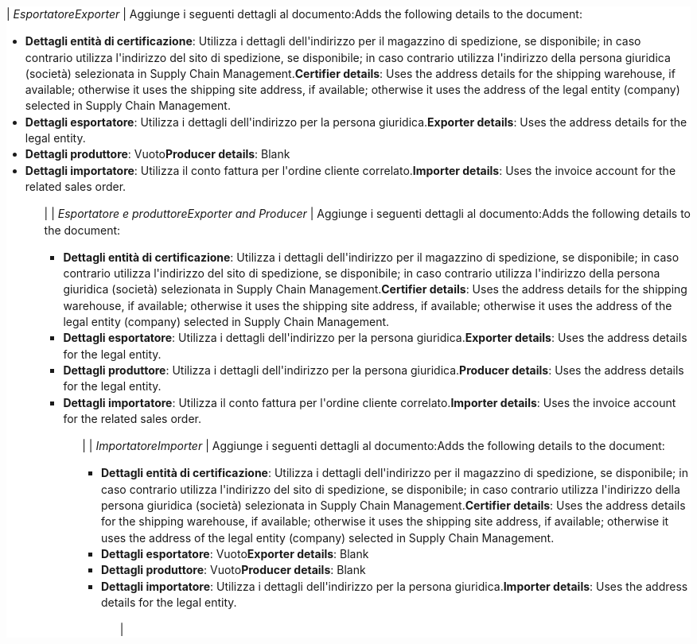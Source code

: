 | <span data-ttu-id="177a1-157">*Esportatore*</span><span class="sxs-lookup"><span data-stu-id="177a1-157">*Exporter*</span></span> | <span data-ttu-id="177a1-158">Aggiunge i seguenti dettagli al documento:</span><span class="sxs-lookup"><span data-stu-id="177a1-158">Adds the following details to the document:</span></span><ul><li><span data-ttu-id="177a1-159">**Dettagli entità di certificazione**: Utilizza i dettagli dell'indirizzo per il magazzino di spedizione, se disponibile; in caso contrario utilizza l'indirizzo del sito di spedizione, se disponibile; in caso contrario utilizza l'indirizzo della persona giuridica (società) selezionata in Supply Chain Management.</span><span class="sxs-lookup"><span data-stu-id="177a1-159">**Certifier details**: Uses the address details for the shipping warehouse, if available; otherwise it uses the shipping site address, if available; otherwise it uses the address of the legal entity (company) selected in Supply Chain Management.</span></span></li><li><span data-ttu-id="177a1-160">**Dettagli esportatore**: Utilizza i dettagli dell'indirizzo per la persona giuridica.</span><span class="sxs-lookup"><span data-stu-id="177a1-160">**Exporter details**: Uses the address details for the legal entity.</span></span></li><li><span data-ttu-id="177a1-161">**Dettagli produttore**: Vuoto</span><span class="sxs-lookup"><span data-stu-id="177a1-161">**Producer details**: Blank</span></span></li><li><span data-ttu-id="177a1-162">**Dettagli importatore**: Utilizza il conto fattura per l'ordine cliente correlato.</span><span class="sxs-lookup"><span data-stu-id="177a1-162">**Importer details**: Uses the invoice account for the related sales order.</span></span></li><ul>|
| <span data-ttu-id="177a1-163">*Esportatore e produttore*</span><span class="sxs-lookup"><span data-stu-id="177a1-163">*Exporter and Producer*</span></span> | <span data-ttu-id="177a1-164">Aggiunge i seguenti dettagli al documento:</span><span class="sxs-lookup"><span data-stu-id="177a1-164">Adds the following details to the document:</span></span><ul><li><span data-ttu-id="177a1-165">**Dettagli entità di certificazione**: Utilizza i dettagli dell'indirizzo per il magazzino di spedizione, se disponibile; in caso contrario utilizza l'indirizzo del sito di spedizione, se disponibile; in caso contrario utilizza l'indirizzo della persona giuridica (società) selezionata in Supply Chain Management.</span><span class="sxs-lookup"><span data-stu-id="177a1-165">**Certifier details**: Uses the address details for the shipping warehouse, if available; otherwise it uses the shipping site address, if available; otherwise it uses the address of the legal entity (company) selected in Supply Chain Management.</span></span></li><li><span data-ttu-id="177a1-166">**Dettagli esportatore**: Utilizza i dettagli dell'indirizzo per la persona giuridica.</span><span class="sxs-lookup"><span data-stu-id="177a1-166">**Exporter details**: Uses the address details for the legal entity.</span></span></li><li><span data-ttu-id="177a1-167">**Dettagli produttore**: Utilizza i dettagli dell'indirizzo per la persona giuridica.</span><span class="sxs-lookup"><span data-stu-id="177a1-167">**Producer details**: Uses the address details for the legal entity.</span></span></li><li><span data-ttu-id="177a1-168">**Dettagli importatore**: Utilizza il conto fattura per l'ordine cliente correlato.</span><span class="sxs-lookup"><span data-stu-id="177a1-168">**Importer details**: Uses the invoice account for the related sales order.</span></span></li><ul>|
| <span data-ttu-id="177a1-169">*Importatore*</span><span class="sxs-lookup"><span data-stu-id="177a1-169">*Importer*</span></span> | <span data-ttu-id="177a1-170">Aggiunge i seguenti dettagli al documento:</span><span class="sxs-lookup"><span data-stu-id="177a1-170">Adds the following details to the document:</span></span><ul><li><span data-ttu-id="177a1-171">**Dettagli entità di certificazione**: Utilizza i dettagli dell'indirizzo per il magazzino di spedizione, se disponibile; in caso contrario utilizza l'indirizzo del sito di spedizione, se disponibile; in caso contrario utilizza l'indirizzo della persona giuridica (società) selezionata in Supply Chain Management.</span><span class="sxs-lookup"><span data-stu-id="177a1-171">**Certifier details**: Uses the address details for the shipping warehouse, if available; otherwise it uses the shipping site address, if available; otherwise it uses the address of the legal entity (company) selected in Supply Chain Management.</span></span></li><li><span data-ttu-id="177a1-172">**Dettagli esportatore**: Vuoto</span><span class="sxs-lookup"><span data-stu-id="177a1-172">**Exporter details**: Blank</span></span></li><li><span data-ttu-id="177a1-173">**Dettagli produttore**: Vuoto</span><span class="sxs-lookup"><span data-stu-id="177a1-173">**Producer details**: Blank</span></span></li><li><span data-ttu-id="177a1-174">**Dettagli importatore**: Utilizza i dettagli dell'indirizzo per la persona giuridica.</span><span class="sxs-lookup"><span data-stu-id="177a1-174">**Importer details**:  Uses the address details for the legal entity.</span></span></li><ul>|